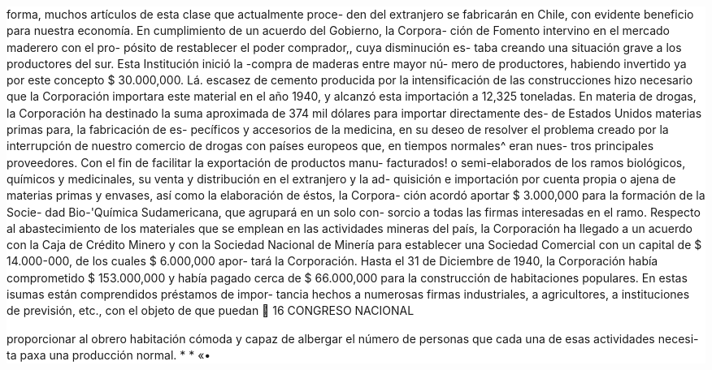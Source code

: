 

forma, muchos artículos de esta clase que actualmente proce-
den del extranjero se fabricarán en Chile, con evidente beneficio
para nuestra economía.
     En cumplimiento de un acuerdo del Gobierno, la Corpora-
ción de Fomento intervino en el mercado maderero con el pro-
pósito de restablecer el poder comprador,, cuya disminución es-
taba creando una situación grave a los productores del sur.
Esta Institución inició la -compra de maderas entre mayor nú-
mero de productores, habiendo invertido ya por este concepto
$ 30.000,000.
     Lá. escasez de cemento producida por la intensificación de
las construcciones hizo necesario que la Corporación importara
este material en el año 1940, y alcanzó esta importación a 12,325
toneladas.
     En materia de drogas, la Corporación ha destinado la suma
aproximada de 374 mil dólares para importar directamente des-
de Estados Unidos materias primas para, la fabricación de es-
pecíficos y accesorios de la medicina, en su deseo de resolver
el problema creado por la interrupción de nuestro comercio de
drogas con países europeos que, en tiempos normales^ eran nues-
tros principales proveedores.
     Con el fin de facilitar la exportación de productos manu-
facturados! o semi-elaborados de los ramos biológicos, químicos
y medicinales, su venta y distribución en el extranjero y la ad-
quisición e importación por cuenta propia o ajena de materias
primas y envases, así como la elaboración de éstos, la Corpora-
ción acordó aportar $ 3.000,000 para la formación de la Socie-
dad Bio-'Química Sudamericana, que agrupará en un solo con-
sorcio a todas las firmas interesadas en el ramo.
     Respecto al abastecimiento de los materiales que se emplean
en las actividades mineras del país, la Corporación ha llegado
a un acuerdo con la Caja de Crédito Minero y con la Sociedad
Nacional de Minería para establecer una Sociedad Comercial
con un capital de $ 14.000-000, de los cuales $ 6.000,000 apor-
tará la Corporación.
     Hasta el 31 de Diciembre de 1940, la Corporación había
comprometido $ 153.000,000 y había pagado cerca de $ 66.000,000
para la construcción de habitaciones populares.
     En estas isumas están comprendidos préstamos de impor-
tancia hechos a numerosas firmas industriales, a agricultores,
a instituciones de previsión, etc., con el objeto de que puedan
  16                                             CONGRESO   NACIONAL



proporcionar al obrero habitación cómoda y capaz de albergar
el número de personas que cada una de esas actividades necesi-
ta paxa una producción normal.
                             *   *    «•




